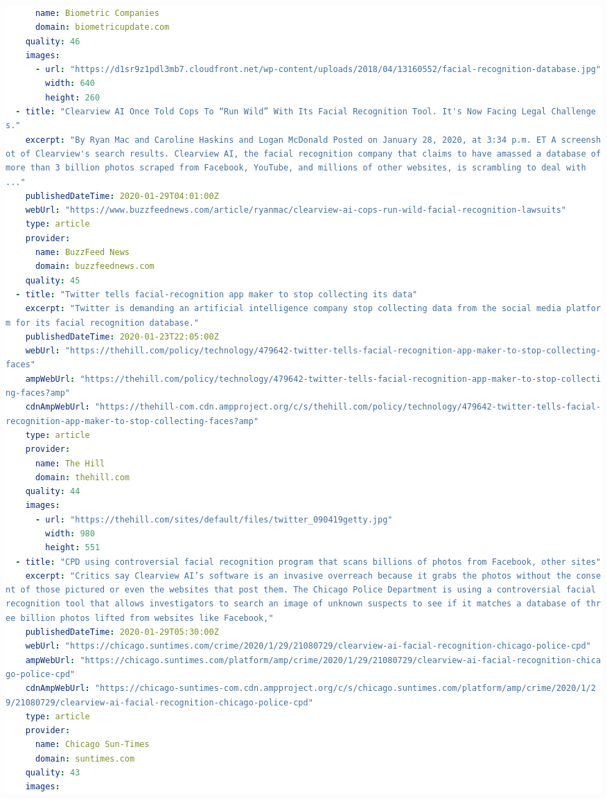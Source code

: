 ```yaml
      name: Biometric Companies
      domain: biometricupdate.com
    quality: 46
    images:
      - url: "https://d1sr9z1pdl3mb7.cloudfront.net/wp-content/uploads/2018/04/13160552/facial-recognition-database.jpg"
        width: 640
        height: 260
  - title: "Clearview AI Once Told Cops To “Run Wild” With Its Facial Recognition Tool. It's Now Facing Legal Challenges."
    excerpt: "By Ryan Mac and Caroline Haskins and Logan McDonald Posted on January 28, 2020, at 3:34 p.m. ET A screenshot of Clearview's search results. Clearview AI, the facial recognition company that claims to have amassed a database of more than 3 billion photos scraped from Facebook, YouTube, and millions of other websites, is scrambling to deal with ..."
    publishedDateTime: 2020-01-29T04:01:00Z
    webUrl: "https://www.buzzfeednews.com/article/ryanmac/clearview-ai-cops-run-wild-facial-recognition-lawsuits"
    type: article
    provider:
      name: BuzzFeed News
      domain: buzzfeednews.com
    quality: 45
  - title: "Twitter tells facial-recognition app maker to stop collecting its data"
    excerpt: "Twitter is demanding an artificial intelligence company stop collecting data from the social media platform for its facial recognition database."
    publishedDateTime: 2020-01-23T22:05:00Z
    webUrl: "https://thehill.com/policy/technology/479642-twitter-tells-facial-recognition-app-maker-to-stop-collecting-faces"
    ampWebUrl: "https://thehill.com/policy/technology/479642-twitter-tells-facial-recognition-app-maker-to-stop-collecting-faces?amp"
    cdnAmpWebUrl: "https://thehill-com.cdn.ampproject.org/c/s/thehill.com/policy/technology/479642-twitter-tells-facial-recognition-app-maker-to-stop-collecting-faces?amp"
    type: article
    provider:
      name: The Hill
      domain: thehill.com
    quality: 44
    images:
      - url: "https://thehill.com/sites/default/files/twitter_090419getty.jpg"
        width: 980
        height: 551
  - title: "CPD using controversial facial recognition program that scans billions of photos from Facebook, other sites"
    excerpt: "Critics say Clearview AI’s software is an invasive overreach because it grabs the photos without the consent of those pictured or even the websites that post them. The Chicago Police Department is using a controversial facial recognition tool that allows investigators to search an image of unknown suspects to see if it matches a database of three billion photos lifted from websites like Facebook,"
    publishedDateTime: 2020-01-29T05:30:00Z
    webUrl: "https://chicago.suntimes.com/crime/2020/1/29/21080729/clearview-ai-facial-recognition-chicago-police-cpd"
    ampWebUrl: "https://chicago.suntimes.com/platform/amp/crime/2020/1/29/21080729/clearview-ai-facial-recognition-chicago-police-cpd"
    cdnAmpWebUrl: "https://chicago-suntimes-com.cdn.ampproject.org/c/s/chicago.suntimes.com/platform/amp/crime/2020/1/29/21080729/clearview-ai-facial-recognition-chicago-police-cpd"
    type: article
    provider:
      name: Chicago Sun-Times
      domain: suntimes.com
    quality: 43
    images:
```